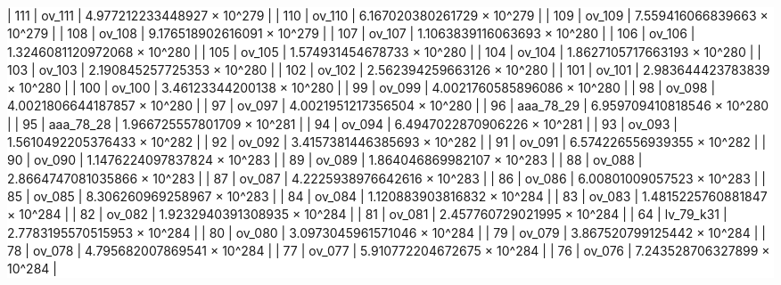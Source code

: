 | 111 | ov_111 | 4.977212233448927 × 10^279 |
| 110 | ov_110 | 6.167020380261729 × 10^279 |
| 109 | ov_109 | 7.559416066839663 × 10^279 |
| 108 | ov_108 | 9.176518902616091 × 10^279 |
| 107 | ov_107 | 1.1063839116063693 × 10^280 |
| 106 | ov_106 | 1.3246081120972068 × 10^280 |
| 105 | ov_105 | 1.574931454678733 × 10^280 |
| 104 | ov_104 | 1.8627105717663193 × 10^280 |
| 103 | ov_103 | 2.190845257725353 × 10^280 |
| 102 | ov_102 | 2.562394259663126 × 10^280 |
| 101 | ov_101 | 2.983644423783839 × 10^280 |
| 100 | ov_100 | 3.46123344200138 × 10^280 |
| 99 | ov_099 | 4.0021760585896086 × 10^280 |
| 98 | ov_098 | 4.0021806644187857 × 10^280 |
| 97 | ov_097 | 4.0021951217356504 × 10^280 |
| 96 | aaa_78_29 | 6.959709410818546 × 10^280 |
| 95 | aaa_78_28 | 1.966725557801709 × 10^281 |
| 94 | ov_094 | 6.4947022870906226 × 10^281 |
| 93 | ov_093 | 1.5610492205376433 × 10^282 |
| 92 | ov_092 | 3.4157381446385693 × 10^282 |
| 91 | ov_091 | 6.574226556939355 × 10^282 |
| 90 | ov_090 | 1.1476224097837824 × 10^283 |
| 89 | ov_089 | 1.864046869982107 × 10^283 |
| 88 | ov_088 | 2.8664747081035866 × 10^283 |
| 87 | ov_087 | 4.2225938976642616 × 10^283 |
| 86 | ov_086 | 6.00801009057523 × 10^283 |
| 85 | ov_085 | 8.306260969258967 × 10^283 |
| 84 | ov_084 | 1.120883903816832 × 10^284 |
| 83 | ov_083 | 1.4815225760881847 × 10^284 |
| 82 | ov_082 | 1.9232940391308935 × 10^284 |
| 81 | ov_081 | 2.457760729021995 × 10^284 |
| 64 | lv_79_k31 | 2.7783195570515953 × 10^284 |
| 80 | ov_080 | 3.0973045961571046 × 10^284 |
| 79 | ov_079 | 3.867520799125442 × 10^284 |
| 78 | ov_078 | 4.795682007869541 × 10^284 |
| 77 | ov_077 | 5.910772204672675 × 10^284 |
| 76 | ov_076 | 7.243528706327899 × 10^284 |